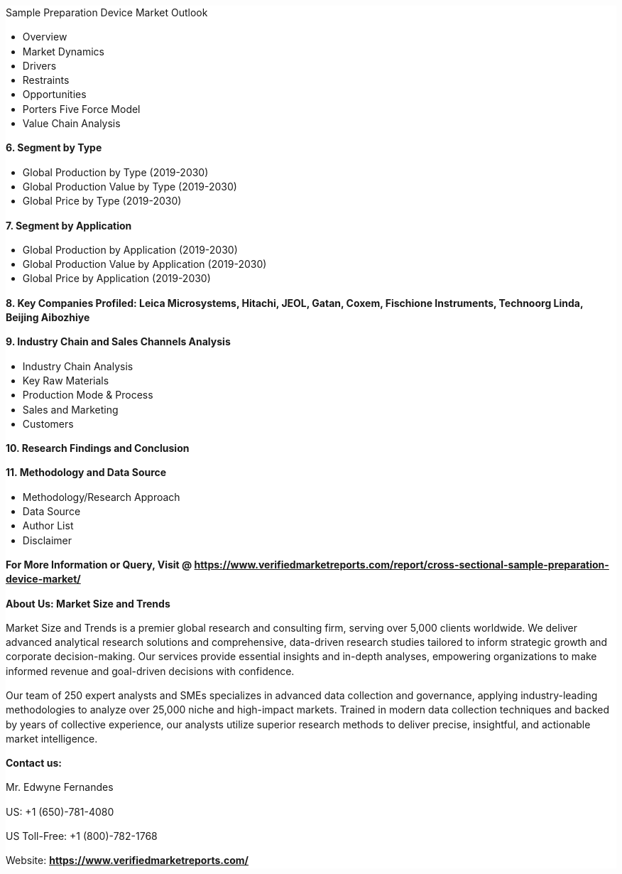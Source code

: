 Sample Preparation Device Market Outlook</strong></p><ul><li>Overview</li><li>Market Dynamics</li><li>Drivers</li><li>Restraints</li><li>Opportunities</li><li>Porters Five Force Model</li><li>Value Chain Analysis&nbsp;</li></ul><p><strong>6. Segment by Type</strong></p><ul><li>Global Production by Type (2019-2030)</li><li>Global Production Value by Type (2019-2030)</li><li>Global Price by Type (2019-2030)</li></ul><p><strong>7. Segment by Application</strong></p><ul><li>Global Production by Application (2019-2030)</li><li>Global Production Value by Application (2019-2030)</li><li>Global Price by Application (2019-2030)</li></ul><p><strong>8. Key Companies Profiled: Leica Microsystems, Hitachi, JEOL, Gatan, Coxem, Fischione Instruments, Technoorg Linda, Beijing Aibozhiye</strong></p><p><strong>9. Industry Chain and Sales Channels Analysis</strong></p><ul><li>Industry Chain Analysis</li><li>Key Raw Materials</li><li>Production Mode &amp; Process</li><li>Sales and Marketing</li><li>Customers</li></ul><p><strong>10. Research Findings and Conclusion</strong></p><p><strong>11. Methodology and Data Source</strong></p><ul><li>Methodology/Research Approach</li><li>Data Source</li><li>Author List</li><li>Disclaimer</li></ul></p><p><strong>For More Information or Query, Visit @ <a href="https://www.verifiedmarketreports.com/report/cross-sectional-sample-preparation-device-market/">https://www.verifiedmarketreports.com/report/cross-sectional-sample-preparation-device-market/</a></strong></p><p><strong>About Us: Market Size and Trends</strong></p><p>Market Size and Trends is a premier global research and consulting firm, serving over 5,000 clients worldwide. We deliver advanced analytical research solutions and comprehensive, data-driven research studies tailored to inform strategic growth and corporate decision-making. Our services provide essential insights and in-depth analyses, empowering organizations to make informed revenue and goal-driven decisions with confidence.</p><p>Our team of 250 expert analysts and SMEs specializes in advanced data collection and governance, applying industry-leading methodologies to analyze over 25,000 niche and high-impact markets. Trained in modern data collection techniques and backed by years of collective experience, our analysts utilize superior research methods to deliver precise, insightful, and actionable market intelligence.</p><p><strong>Contact us:</strong></p><p>Mr. Edwyne Fernandes</p><p>US: +1 (650)-781-4080</p><p>US Toll-Free: +1 (800)-782-1768</p><p>Website: <strong><a href="https://www.verifiedmarketreports.com/">https://www.verifiedmarketreports.com/</a></strong></p>
 
